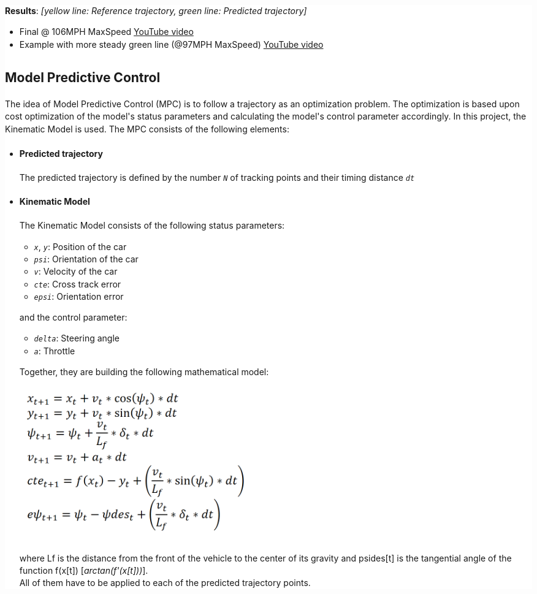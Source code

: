 
**Results**: *[yellow line: Reference trajectory, green line: Predicted trajectory]*
* Final @ 106MPH MaxSpeed
[YouTube video](https://www.youtube.com/watch?v=nxHeWYgSoag)
* Example with more steady green line (@97MPH MaxSpeed)
[YouTube video](https://www.youtube.com/watch?v=1kj3NrYRL20)


## Model Predictive Control

The idea of Model Predictive Control (MPC) is to follow a trajectory as an optimization problem. The optimization is based upon cost optimization of the model's status parameters and calculating the model's control parameter accordingly. In this project, the Kinematic Model is used. The MPC consists of the following elements:

* #### Predicted trajectory
  The predicted trajectory is defined by the number *`N`* of tracking points and their timing distance *`dt`*

* #### Kinematic Model
  The Kinematic Model consists of the following status parameters:
  * *`x`*, *`y`*: Position of the car
  * *`psi`*: Orientation of the car
  * *`v`*: Velocity of the car
  * *`cte`*: Cross track error
  * *`epsi`*: Orientation error

  and the control parameter:

  * *`delta`*: Steering angle
  * *`a`*: Throttle

  Together, they are building the following mathematical model:
  <p align="left">
  <img src="Images/Kinematic_Model.png" height=250 />
  </p>

  where Lf is the distance from the front of the vehicle to the center of its gravity and psides[t] is the tangential angle of the function f(x[t]) [*arctan(f'(x[t]))*].     
  All of them have to be applied to each of the predicted trajectory points.
